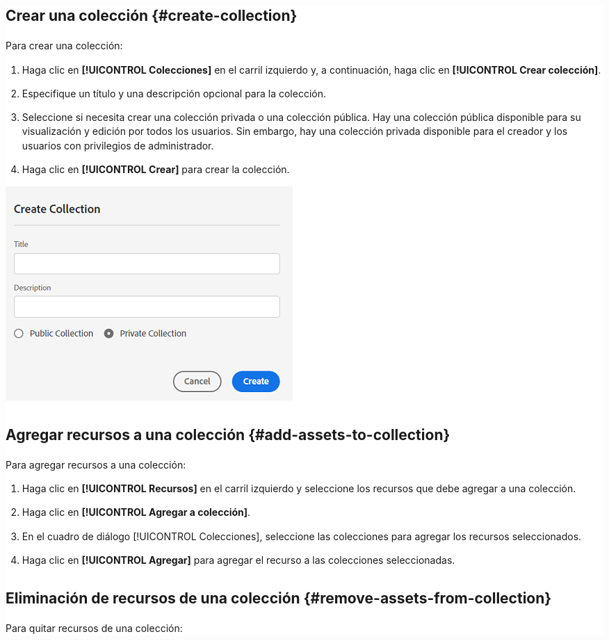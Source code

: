 ## Crear una colección {#create-collection}

Para crear una colección:

1. Haga clic en **[!UICONTROL Colecciones]** en el carril izquierdo y, a continuación, haga clic en **[!UICONTROL Crear colección]**.

1. Especifique un título y una descripción opcional para la colección.

1. Seleccione si necesita crear una colección privada o una colección pública. Hay una colección pública disponible para su visualización y edición por todos los usuarios. Sin embargo, hay una colección privada disponible para el creador y los usuarios con privilegios de administrador.

1. Haga clic en **[!UICONTROL Crear]** para crear la colección.

![Crear colección](assets/create-collection.png)



## Agregar recursos a una colección {#add-assets-to-collection}

Para agregar recursos a una colección:

1. Haga clic en **[!UICONTROL Recursos]** en el carril izquierdo y seleccione los recursos que debe agregar a una colección.

1. Haga clic en **[!UICONTROL Agregar a colección]**.

1. En el cuadro de diálogo [!UICONTROL Colecciones], seleccione las colecciones para agregar los recursos seleccionados.

1. Haga clic en **[!UICONTROL Agregar]** para agregar el recurso a las colecciones seleccionadas.

## Eliminación de recursos de una colección {#remove-assets-from-collection}

Para quitar recursos de una colección:
